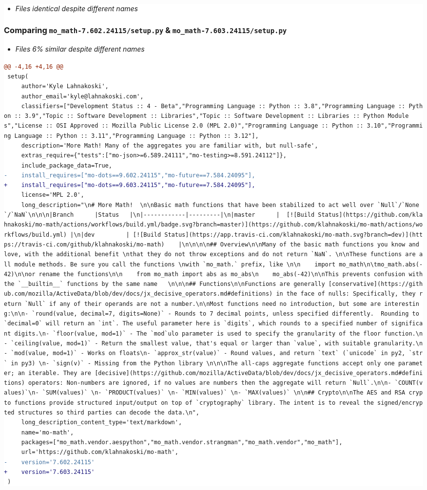  * *Files identical despite different names*

### Comparing `mo_math-7.602.24115/setup.py` & `mo_math-7.603.24115/setup.py`

 * *Files 6% similar despite different names*

```diff
@@ -4,16 +4,16 @@
 setup(
     author='Kyle Lahnakoski',
     author_email='kyle@lahnakoski.com',
     classifiers=["Development Status :: 4 - Beta","Programming Language :: Python :: 3.8","Programming Language :: Python :: 3.9","Topic :: Software Development :: Libraries","Topic :: Software Development :: Libraries :: Python Modules","License :: OSI Approved :: Mozilla Public License 2.0 (MPL 2.0)","Programming Language :: Python :: 3.10","Programming Language :: Python :: 3.11","Programming Language :: Python :: 3.12"],
     description='More Math! Many of the aggregates you are familiar with, but null-safe',
     extras_require={"tests":["mo-json>=6.589.24111","mo-testing>=8.591.24112"]},
     include_package_data=True,
-    install_requires=["mo-dots==9.602.24115","mo-future==7.584.24095"],
+    install_requires=["mo-dots==9.603.24115","mo-future==7.584.24095"],
     license='MPL 2.0',
     long_description="\n# More Math!  \n\nBasic math functions that have been stabilized to act well over `Null`/`None`/`NaN`\n\n\n|Branch      |Status   |\n|------------|---------|\n|master      |  [![Build Status](https://github.com/klahnakoski/mo-math/actions/workflows/build.yml/badge.svg?branch=master)](https://github.com/klahnakoski/mo-math/actions/workflows/build.yml) |\n|dev         | [![Build Status](https://app.travis-ci.com/klahnakoski/mo-math.svg?branch=dev)](https://travis-ci.com/github/klahnakoski/mo-math)    |\n\n\n\n## Overview\n\nMany of the basic math functions you know and love, with the additional benefit \nthat they do not throw exceptions and do not return `NaN`. \n\nThese functions are all module methods. Be sure you call the functions \nwith `mo_math.` prefix, like \n\n    import mo_math\n\tmo_math.abs(-42)\n\nor rename the functions\n\n    from mo_math import abs as mo_abs\n    mo_abs(-42)\n\nThis prevents confusion with the `__builtin__` functions by the same name   \n\n\n## Functions\n\nFunctions are generally [conservative](https://github.com/mozilla/ActiveData/blob/dev/docs/jx_decisive_operators.md#definitions) in the face of nulls: Specifically, they return `Null` if any of their operands are not a number.\n\nMost functions need no introduction, but some are interesting:\n\n- `round(value, decimal=7, digits=None)` - Rounds to 7 decimal points, unless specified differently.  Rounding to `decimal=0` will return an `int`. The useful parameter here is `digits`, which rounds to a specified number of significant digits.\n- `floor(value, mod=1)` - The `mod`ulo parameter is used to specify the granularity of the floor function.\n- `ceiling(value, mod=1)` - Return the smallest value, that's equal or larger than `value`, with suitable granularity.\n- `mod(value, mod=1)` - Works on floats\n- `approx_str(value)` - Round values, and return `text` (`unicode` in py2, `str` in py3) \n- `sign(v)` - Missing from the Python library \n\n\nThe all-caps aggregate functions accept only one parameter; an iterable. They are [decisive](https://github.com/mozilla/ActiveData/blob/dev/docs/jx_decisive_operators.md#definitions) operators: Non-numbers are ignored, if no values are numbers then the aggregate will return `Null`.\n\n- `COUNT(values)`\n- `SUM(values)` \n- `PRODUCT(values)` \n- `MIN(values)` \n- `MAX(values)` \n\n## Crypto\n\nThe AES and RSA crypto functions provide structured input/output on top of `cryptography` library. The intent is to reveal the signed/encrypted structures so third parties can decode the data.\n",
     long_description_content_type='text/markdown',
     name='mo-math',
     packages=["mo_math.vendor.aespython","mo_math.vendor.strangman","mo_math.vendor","mo_math"],
     url='https://github.com/klahnakoski/mo-math',
-    version='7.602.24115'
+    version='7.603.24115'
 )
```

